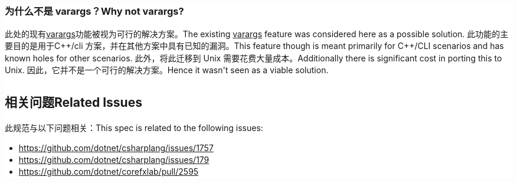 ### <a name="why-not-varargs"></a><span data-ttu-id="fea07-238">为什么不是 varargs？</span><span class="sxs-lookup"><span data-stu-id="fea07-238">Why not varargs?</span></span> 
<span data-ttu-id="fea07-239">此处的现有[varargs](https://docs.microsoft.com/en-us/cpp/windows/variable-argument-lists-dot-dot-dot-cpp-cli?view=vs-2017)功能被视为可行的解决方案。</span><span class="sxs-lookup"><span data-stu-id="fea07-239">The existing [varargs](https://docs.microsoft.com/en-us/cpp/windows/variable-argument-lists-dot-dot-dot-cpp-cli?view=vs-2017) feature was considered here as a possible solution.</span></span> <span data-ttu-id="fea07-240">此功能的主要目的是用于C++/cli 方案，并在其他方案中具有已知的漏洞。</span><span class="sxs-lookup"><span data-stu-id="fea07-240">This feature though is meant primarily for C++/CLI scenarios and has known holes for other scenarios.</span></span> <span data-ttu-id="fea07-241">此外，将此迁移到 Unix 需要花费大量成本。</span><span class="sxs-lookup"><span data-stu-id="fea07-241">Additionally there is significant cost in porting this to Unix.</span></span> <span data-ttu-id="fea07-242">因此，它并不是一个可行的解决方案。</span><span class="sxs-lookup"><span data-stu-id="fea07-242">Hence it wasn't seen as a viable solution.</span></span>

## <a name="related-issues"></a><span data-ttu-id="fea07-243">相关问题</span><span class="sxs-lookup"><span data-stu-id="fea07-243">Related Issues</span></span>
<span data-ttu-id="fea07-244">此规范与以下问题相关：</span><span class="sxs-lookup"><span data-stu-id="fea07-244">This spec is related to the following issues:</span></span> 

- https://github.com/dotnet/csharplang/issues/1757
- https://github.com/dotnet/csharplang/issues/179
- https://github.com/dotnet/corefxlab/pull/2595

